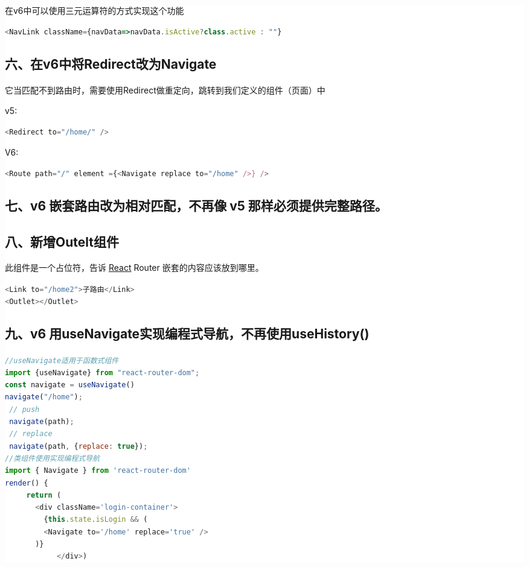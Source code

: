 在v6中可以使用三元运算符的方式实现这个功能

```js
<NavLink className={navData=>navData.isActive?class.active : ""}
```



## 六、在v6中将Redirect改为Navigate

它当匹配不到路由时，需要使用Redirect做重定向，跳转到我们定义的组件（页面）中

v5:

```js
<Redirect to="/home/" />
```

V6:

```js
<Route path="/" element ={<Navigate replace to="/home" />} />
```



## 七、v6 嵌套路由改为相对匹配，不再像 v5 那样必须提供完整路径。

## 八、新增Outelt组件

此组件是一个占位符，告诉 [React](https://so.csdn.net/so/search?q=React&spm=1001.2101.3001.7020) Router 嵌套的内容应该放到哪里。

```js
<Link to="/home2">子路由</Link>
<Outlet></Outlet>
```



## 九、v6 用useNavigate实现编程式导航，不再使用useHistory()

```javascript
//useNavigate适用于函数式组件
import {useNavigate} from "react-router-dom";
const navigate = useNavigate()
navigate("/home");
 // push
 navigate(path);
 // replace
 navigate(path, {replace: true});
//类组件使用实现编程式导航
import { Navigate } from 'react-router-dom'
render() {
     return (
       <div className='login-container'>
         {this.state.isLogin && (
         <Navigate to='/home' replace='true' />
       )}
			</div>)
```
